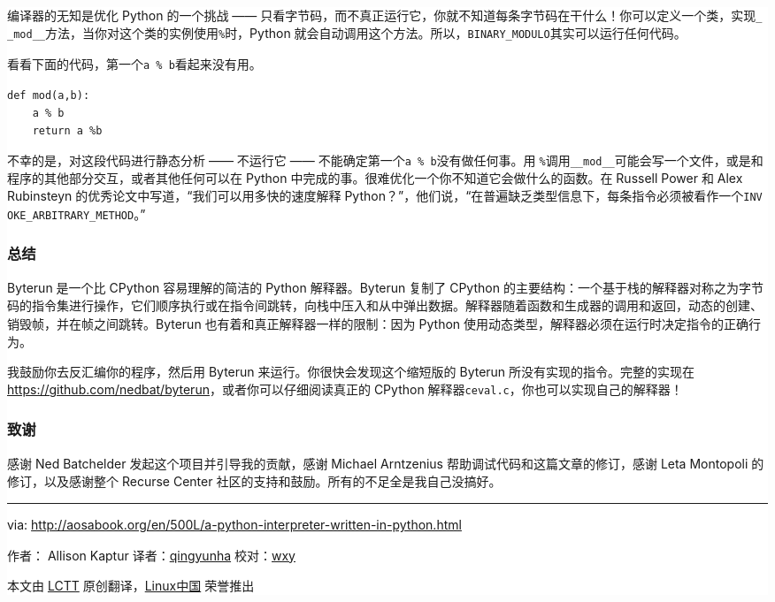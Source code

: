 
编译器的无知是优化 Python 的一个挑战 —— 只看字节码，而不真正运行它，你就不知道每条字节码在干什么！你可以定义一个类，实现`__mod__`方法，当你对这个类的实例使用`%`时，Python 就会自动调用这个方法。所以，`BINARY_MODULO`其实可以运行任何代码。


看看下面的代码，第一个`a % b`看起来没有用。



```
def mod(a,b):
    a % b
    return a %b

```

不幸的是，对这段代码进行静态分析 —— 不运行它 —— 不能确定第一个`a % b`没有做任何事。用 `%`调用`__mod__`可能会写一个文件，或是和程序的其他部分交互，或者其他任何可以在 Python 中完成的事。很难优化一个你不知道它会做什么的函数。在 Russell Power 和 Alex Rubinsteyn 的优秀论文中写道，“我们可以用多快的速度解释 Python？”，他们说，“在普遍缺乏类型信息下，每条指令必须被看作一个`INVOKE_ARBITRARY_METHOD`。”


### 总结


Byterun 是一个比 CPython 容易理解的简洁的 Python 解释器。Byterun 复制了 CPython 的主要结构：一个基于栈的解释器对称之为字节码的指令集进行操作，它们顺序执行或在指令间跳转，向栈中压入和从中弹出数据。解释器随着函数和生成器的调用和返回，动态的创建、销毁帧，并在帧之间跳转。Byterun 也有着和真正解释器一样的限制：因为 Python 使用动态类型，解释器必须在运行时决定指令的正确行为。


我鼓励你去反汇编你的程序，然后用 Byterun 来运行。你很快会发现这个缩短版的 Byterun 所没有实现的指令。完整的实现在 <https://github.com/nedbat/byterun>，或者你可以仔细阅读真正的 CPython 解释器`ceval.c`，你也可以实现自己的解释器！


### 致谢


感谢 Ned Batchelder 发起这个项目并引导我的贡献，感谢 Michael Arntzenius 帮助调试代码和这篇文章的修订，感谢 Leta Montopoli 的修订，以及感谢整个 Recurse Center 社区的支持和鼓励。所有的不足全是我自己没搞好。




---


via: <http://aosabook.org/en/500L/a-python-interpreter-written-in-python.html>


作者： Allison Kaptur 译者：[qingyunha](https://github.com/qingyunha) 校对：[wxy](https://github.com/wxy)


本文由 [LCTT](https://github.com/LCTT/TranslateProject) 原创翻译，[Linux中国](http://linux.cn/) 荣誉推出
